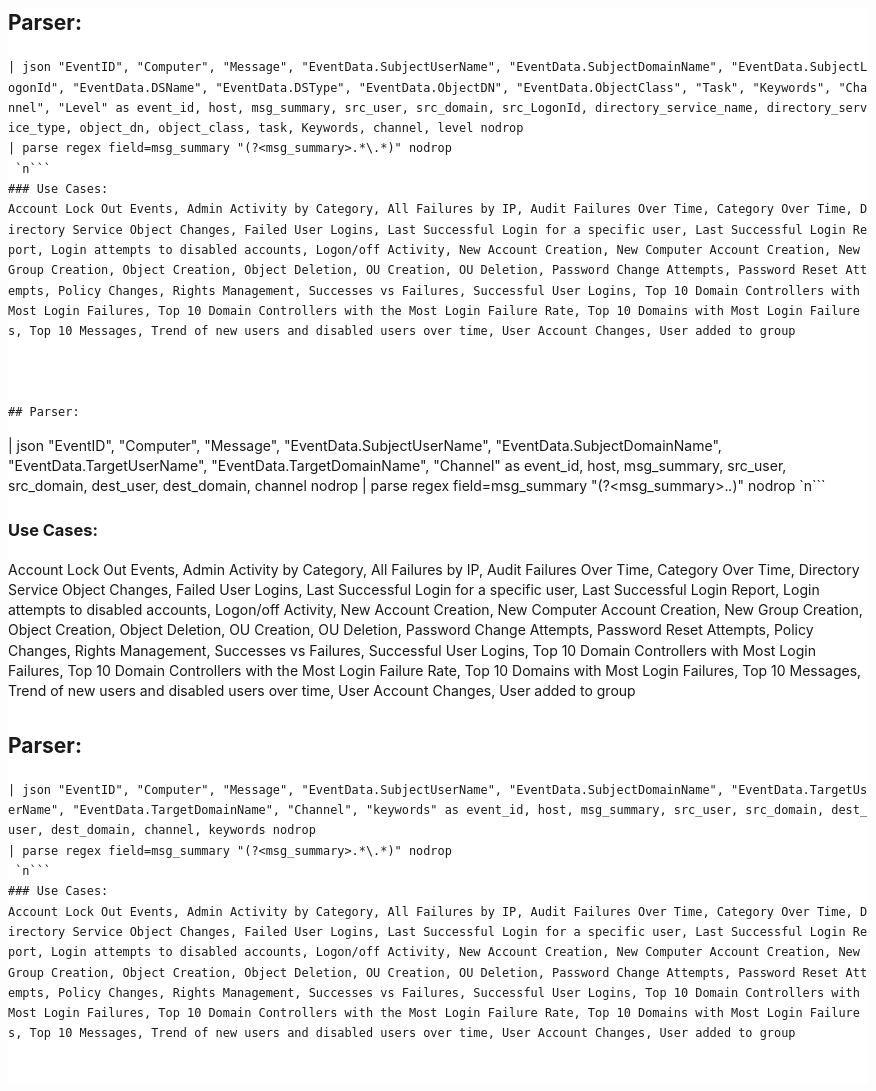 

## Parser:
```
| json "EventID", "Computer", "Message", "EventData.SubjectUserName", "EventData.SubjectDomainName", "EventData.SubjectLogonId", "EventData.DSName", "EventData.DSType", "EventData.ObjectDN", "EventData.ObjectClass", "Task", "Keywords", "Channel", "Level" as event_id, host, msg_summary, src_user, src_domain, src_LogonId, directory_service_name, directory_service_type, object_dn, object_class, task, Keywords, channel, level nodrop
| parse regex field=msg_summary "(?<msg_summary>.*\.*)" nodrop
 `n```
### Use Cases:
Account Lock Out Events, Admin Activity by Category, All Failures by IP, Audit Failures Over Time, Category Over Time, Directory Service Object Changes, Failed User Logins, Last Successful Login for a specific user, Last Successful Login Report, Login attempts to disabled accounts, Logon/off Activity, New Account Creation, New Computer Account Creation, New Group Creation, Object Creation, Object Deletion, OU Creation, OU Deletion, Password Change Attempts, Password Reset Attempts, Policy Changes, Rights Management, Successes vs Failures, Successful User Logins, Top 10 Domain Controllers with Most Login Failures, Top 10 Domain Controllers with the Most Login Failure Rate, Top 10 Domains with Most Login Failures, Top 10 Messages, Trend of new users and disabled users over time, User Account Changes, User added to group



## Parser:
```
| json "EventID", "Computer", "Message", "EventData.SubjectUserName", "EventData.SubjectDomainName", "EventData.TargetUserName", "EventData.TargetDomainName", "Channel" as event_id, host, msg_summary, src_user, src_domain, dest_user, dest_domain, channel nodrop
| parse regex field=msg_summary "(?<msg_summary>.*\.*)" nodrop
 `n```
### Use Cases:
Account Lock Out Events, Admin Activity by Category, All Failures by IP, Audit Failures Over Time, Category Over Time, Directory Service Object Changes, Failed User Logins, Last Successful Login for a specific user, Last Successful Login Report, Login attempts to disabled accounts, Logon/off Activity, New Account Creation, New Computer Account Creation, New Group Creation, Object Creation, Object Deletion, OU Creation, OU Deletion, Password Change Attempts, Password Reset Attempts, Policy Changes, Rights Management, Successes vs Failures, Successful User Logins, Top 10 Domain Controllers with Most Login Failures, Top 10 Domain Controllers with the Most Login Failure Rate, Top 10 Domains with Most Login Failures, Top 10 Messages, Trend of new users and disabled users over time, User Account Changes, User added to group



## Parser:
```
| json "EventID", "Computer", "Message", "EventData.SubjectUserName", "EventData.SubjectDomainName", "EventData.TargetUserName", "EventData.TargetDomainName", "Channel", "keywords" as event_id, host, msg_summary, src_user, src_domain, dest_user, dest_domain, channel, keywords nodrop
| parse regex field=msg_summary "(?<msg_summary>.*\.*)" nodrop
 `n```
### Use Cases:
Account Lock Out Events, Admin Activity by Category, All Failures by IP, Audit Failures Over Time, Category Over Time, Directory Service Object Changes, Failed User Logins, Last Successful Login for a specific user, Last Successful Login Report, Login attempts to disabled accounts, Logon/off Activity, New Account Creation, New Computer Account Creation, New Group Creation, Object Creation, Object Deletion, OU Creation, OU Deletion, Password Change Attempts, Password Reset Attempts, Policy Changes, Rights Management, Successes vs Failures, Successful User Logins, Top 10 Domain Controllers with Most Login Failures, Top 10 Domain Controllers with the Most Login Failure Rate, Top 10 Domains with Most Login Failures, Top 10 Messages, Trend of new users and disabled users over time, User Account Changes, User added to group



```